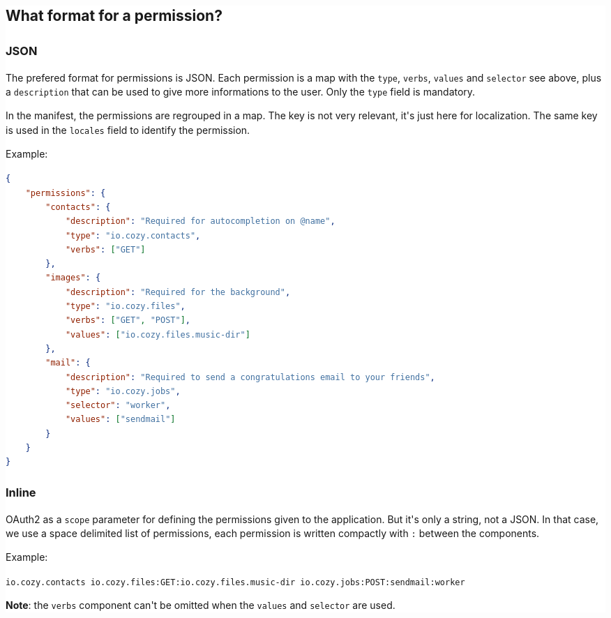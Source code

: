 ## What format for a permission?

### JSON

The prefered format for permissions is JSON. Each permission is a map with the
`type`, `verbs`, `values` and `selector` see above, plus a `description` that
can be used to give more informations to the user. Only the `type` field is
mandatory.

In the manifest, the permissions are regrouped in a map. The key is not very
relevant, it's just here for localization. The same key is used in the `locales`
field to identify the permission.

Example:

```json
{
    "permissions": {
        "contacts": {
            "description": "Required for autocompletion on @name",
            "type": "io.cozy.contacts",
            "verbs": ["GET"]
        },
        "images": {
            "description": "Required for the background",
            "type": "io.cozy.files",
            "verbs": ["GET", "POST"],
            "values": ["io.cozy.files.music-dir"]
        },
        "mail": {
            "description": "Required to send a congratulations email to your friends",
            "type": "io.cozy.jobs",
            "selector": "worker",
            "values": ["sendmail"]
        }
    }
}
```

### Inline

OAuth2 as a `scope` parameter for defining the permissions given to the
application. But it's only a string, not a JSON. In that case, we use a space
delimited list of permissions, each permission is written compactly with `:`
between the components.

Example:

```
io.cozy.contacts io.cozy.files:GET:io.cozy.files.music-dir io.cozy.jobs:POST:sendmail:worker
```

**Note**: the `verbs` component can't be omitted when the `values` and
`selector` are used.
